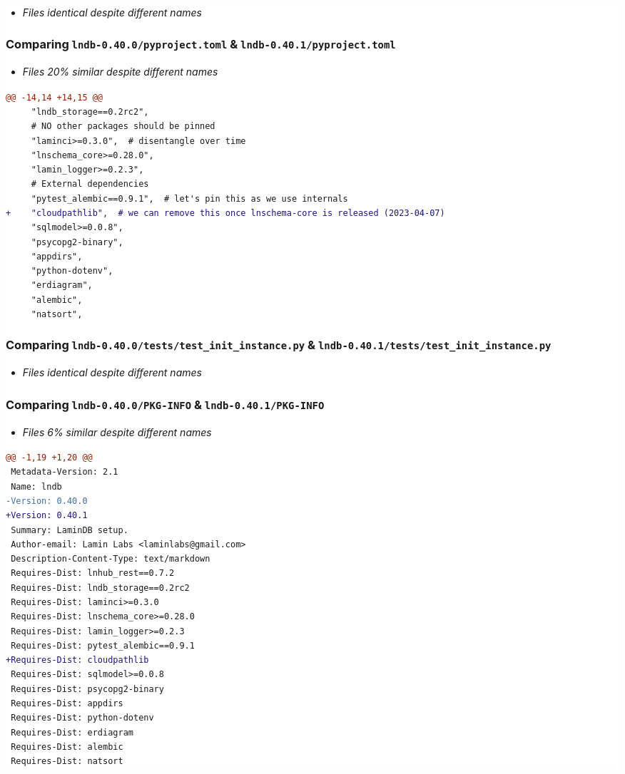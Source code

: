  * *Files identical despite different names*

### Comparing `lndb-0.40.0/pyproject.toml` & `lndb-0.40.1/pyproject.toml`

 * *Files 20% similar despite different names*

```diff
@@ -14,14 +14,15 @@
     "lndb_storage==0.2rc2",
     # NO other packages should be pinned
     "laminci>=0.3.0",  # disentangle over time
     "lnschema_core>=0.28.0",
     "lamin_logger>=0.2.3",
     # External dependencies
     "pytest_alembic==0.9.1",  # let's pin this as we use internals
+    "cloudpathlib",  # we can remove this once lnschema-core is released (2023-04-07)
     "sqlmodel>=0.0.8",
     "psycopg2-binary",
     "appdirs",
     "python-dotenv",
     "erdiagram",
     "alembic",
     "natsort",
```

### Comparing `lndb-0.40.0/tests/test_init_instance.py` & `lndb-0.40.1/tests/test_init_instance.py`

 * *Files identical despite different names*

### Comparing `lndb-0.40.0/PKG-INFO` & `lndb-0.40.1/PKG-INFO`

 * *Files 6% similar despite different names*

```diff
@@ -1,19 +1,20 @@
 Metadata-Version: 2.1
 Name: lndb
-Version: 0.40.0
+Version: 0.40.1
 Summary: LaminDB setup.
 Author-email: Lamin Labs <laminlabs@gmail.com>
 Description-Content-Type: text/markdown
 Requires-Dist: lnhub_rest==0.7.2
 Requires-Dist: lndb_storage==0.2rc2
 Requires-Dist: laminci>=0.3.0
 Requires-Dist: lnschema_core>=0.28.0
 Requires-Dist: lamin_logger>=0.2.3
 Requires-Dist: pytest_alembic==0.9.1
+Requires-Dist: cloudpathlib
 Requires-Dist: sqlmodel>=0.0.8
 Requires-Dist: psycopg2-binary
 Requires-Dist: appdirs
 Requires-Dist: python-dotenv
 Requires-Dist: erdiagram
 Requires-Dist: alembic
 Requires-Dist: natsort
```

